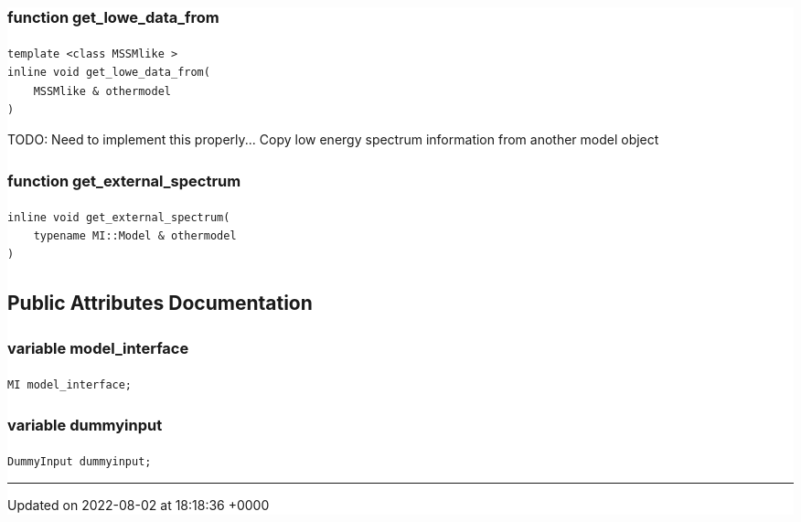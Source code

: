 
### function get_lowe_data_from

```
template <class MSSMlike >
inline void get_lowe_data_from(
    MSSMlike & othermodel
)
```


TODO: Need to implement this properly... Copy low energy spectrum information from another model object 


### function get_external_spectrum

```
inline void get_external_spectrum(
    typename MI::Model & othermodel
)
```


## Public Attributes Documentation

### variable model_interface

```
MI model_interface;
```


### variable dummyinput

```
DummyInput dummyinput;
```


-------------------------------

Updated on 2022-08-02 at 18:18:36 +0000